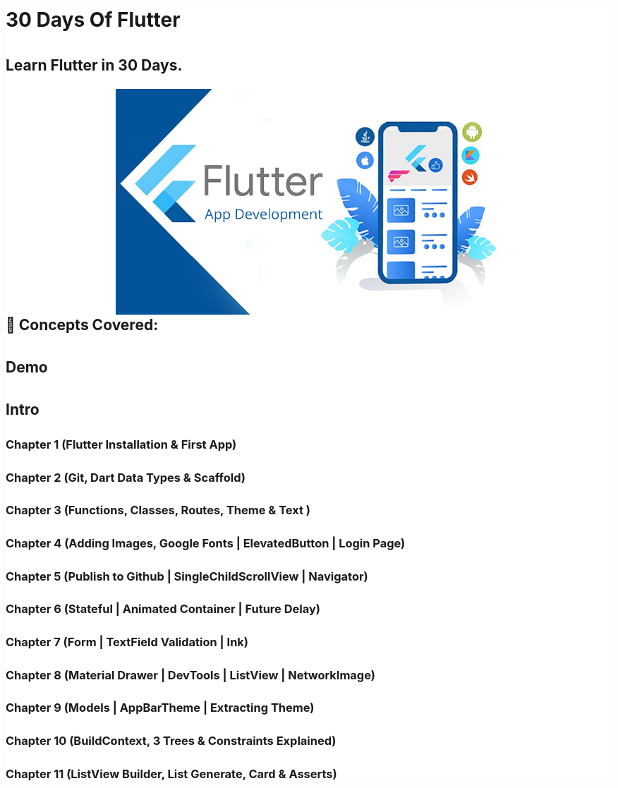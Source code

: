 # 30 Days Of Flutter

## Learn Flutter in 30 Days.

<img align="right" alt="GIF" src="web/icons/Flutter-the-framework-for-cross-platform-applications-app-tech-solutions-bhopal-madhya-pradesh-india-1.png" width="1000" height="320" />

## 🧠 Concepts Covered:
## Demo
## Intro
### Chapter 1 (Flutter Installation & First App)
### Chapter 2 (Git, Dart Data Types & Scaffold)
### Chapter 3 (Functions, Classes, Routes, Theme & Text )
### Chapter 4 (Adding Images, Google Fonts | ElevatedButton | Login Page)
### Chapter 5 (Publish to Github | SingleChildScrollView | Navigator)
### Chapter 6 (Stateful | Animated Container | Future Delay)
### Chapter 7 (Form | TextField Validation | Ink)
### Chapter 8 (Material Drawer | DevTools | ListView | NetworkImage)
### Chapter 9 (Models | AppBarTheme | Extracting Theme)
### Chapter 10 (BuildContext, 3 Trees & Constraints Explained)
### Chapter 11 (ListView Builder, List Generate, Card & Asserts)